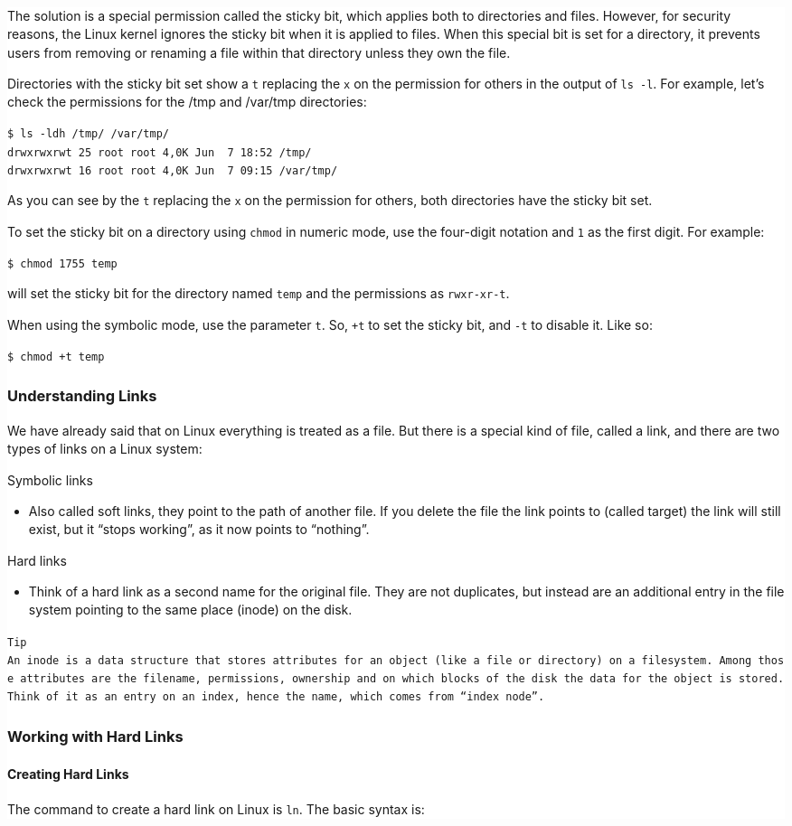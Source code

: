 The solution is a special permission called the sticky bit, which applies both to directories and files. However, for security reasons, the Linux kernel ignores the sticky bit when it is applied to files. When this special bit is set for a directory, it prevents users from removing or renaming a file within that directory unless they own the file.

Directories with the sticky bit set show a `t` replacing the `x` on the permission for others in the output of `ls -l`. For example, let’s check the permissions for the /tmp and /var/tmp directories:

```
$ ls -ldh /tmp/ /var/tmp/
drwxrwxrwt 25 root root 4,0K Jun  7 18:52 /tmp/
drwxrwxrwt 16 root root 4,0K Jun  7 09:15 /var/tmp/
```

As you can see by the `t` replacing the `x` on the permission for others, both directories have the sticky bit set.

To set the sticky bit on a directory using `chmod` in numeric mode, use the four-digit notation and `1` as the first digit. For example:
```
$ chmod 1755 temp
```

will set the sticky bit for the directory named `temp` and the permissions as `rwxr-xr-t`.

When using the symbolic mode, use the parameter `t`. So, `+t` to set the sticky bit, and `-t` to disable it. Like so:

```
$ chmod +t temp
```

### Understanding Links
We have already said that on Linux everything is treated as a file. But there is a special kind of file, called a link, and there are two types of links on a Linux system:

Symbolic links
- Also called soft links, they point to the path of another file. If you delete the file the link points to (called target) the link will still exist, but it “stops working”, as it now points to “nothing”.

Hard links
- Think of a hard link as a second name for the original file. They are not duplicates, but instead are an additional entry in the file system pointing to the same place (inode) on the disk.

```
Tip
An inode is a data structure that stores attributes for an object (like a file or directory) on a filesystem. Among those attributes are the filename, permissions, ownership and on which blocks of the disk the data for the object is stored. Think of it as an entry on an index, hence the name, which comes from “index node”.
```

### Working with Hard Links
#### Creating Hard Links
The command to create a hard link on Linux is `ln`. The basic syntax is:
